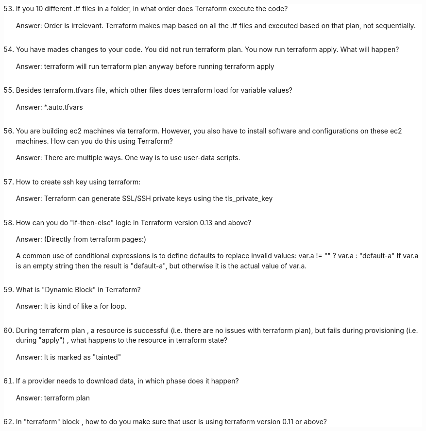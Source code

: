 ##
53. If you 10 different .tf files in a folder, in what order does Terraform 
    execute the code?

    Answer: Order is irrelevant. Terraform makes map based on all the .tf files and 
            executed based on that plan, not sequentially.

##
54. You have mades changes to your code. You did not run terraform plan. You now run
    terraform apply. What will happen?

    Answer: terraform will run terraform plan anyway before running terraform apply

##
55. Besides terraform.tfvars file, which other files does terraform load for variable values?

    Answer: *.auto.tfvars

##
56. You are building ec2 machines via terraform. However, you also have to install 
    software and configurations on these ec2 machines. How can you do this using Terraform?

    Answer: There are multiple ways. One way is to use user-data scripts.

##
57. How to create ssh key using terraform:

    Answer:  Terraform can generate SSL/SSH private keys using the tls_private_key

##
58.  How can you do "if-then-else" logic in Terraform version 0.13 and above?
     

     Answer: (Directly from terraform pages:)

      A common use of conditional expressions is to define defaults to replace invalid values:
         var.a != "" ? var.a : "default-a"
         If var.a is an empty string then the result is "default-a", but otherwise it is the actual value of var.a.

##
59. What is "Dynamic Block" in Terraform?

    Answer: It is kind of like a for loop.


##
60. During terraform plan , a resource is successful  (i.e. there are no issues with terraform plan), 
    but fails during provisioning (i.e. during "apply") , what happens to the resource in terraform state?

    Answer: It is marked as "tainted"

##
61. If a provider needs to download data, in which phase does it happen?

    Answer: terraform plan

##
62. In "terraform" block , how to do you make sure that user is using terraform version 0.11 or above?
